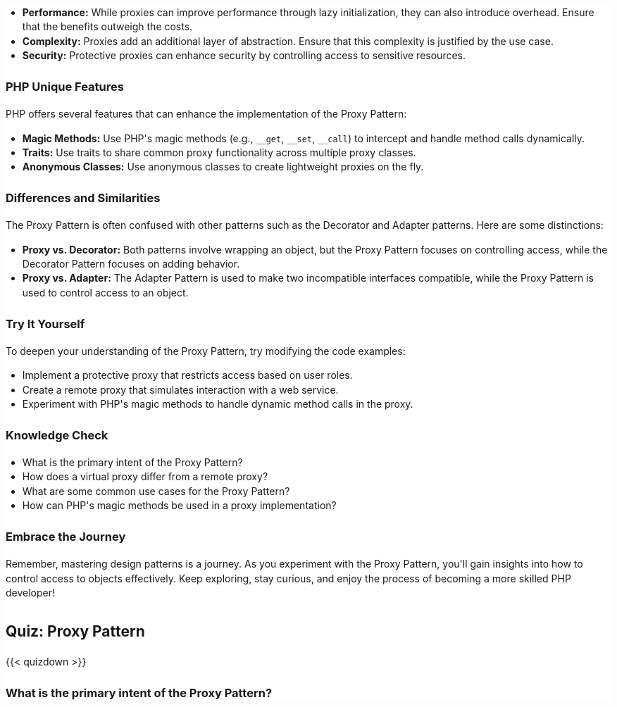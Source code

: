- **Performance:** While proxies can improve performance through lazy initialization, they can also introduce overhead. Ensure that the benefits outweigh the costs.
- **Complexity:** Proxies add an additional layer of abstraction. Ensure that this complexity is justified by the use case.
- **Security:** Protective proxies can enhance security by controlling access to sensitive resources.

### PHP Unique Features

PHP offers several features that can enhance the implementation of the Proxy Pattern:

- **Magic Methods:** Use PHP's magic methods (e.g., `__get`, `__set`, `__call`) to intercept and handle method calls dynamically.
- **Traits:** Use traits to share common proxy functionality across multiple proxy classes.
- **Anonymous Classes:** Use anonymous classes to create lightweight proxies on the fly.

### Differences and Similarities

The Proxy Pattern is often confused with other patterns such as the Decorator and Adapter patterns. Here are some distinctions:

- **Proxy vs. Decorator:** Both patterns involve wrapping an object, but the Proxy Pattern focuses on controlling access, while the Decorator Pattern focuses on adding behavior.
- **Proxy vs. Adapter:** The Adapter Pattern is used to make two incompatible interfaces compatible, while the Proxy Pattern is used to control access to an object.

### Try It Yourself

To deepen your understanding of the Proxy Pattern, try modifying the code examples:

- Implement a protective proxy that restricts access based on user roles.
- Create a remote proxy that simulates interaction with a web service.
- Experiment with PHP's magic methods to handle dynamic method calls in the proxy.

### Knowledge Check

- What is the primary intent of the Proxy Pattern?
- How does a virtual proxy differ from a remote proxy?
- What are some common use cases for the Proxy Pattern?
- How can PHP's magic methods be used in a proxy implementation?

### Embrace the Journey

Remember, mastering design patterns is a journey. As you experiment with the Proxy Pattern, you'll gain insights into how to control access to objects effectively. Keep exploring, stay curious, and enjoy the process of becoming a more skilled PHP developer!

## Quiz: Proxy Pattern

{{< quizdown >}}

### What is the primary intent of the Proxy Pattern?
